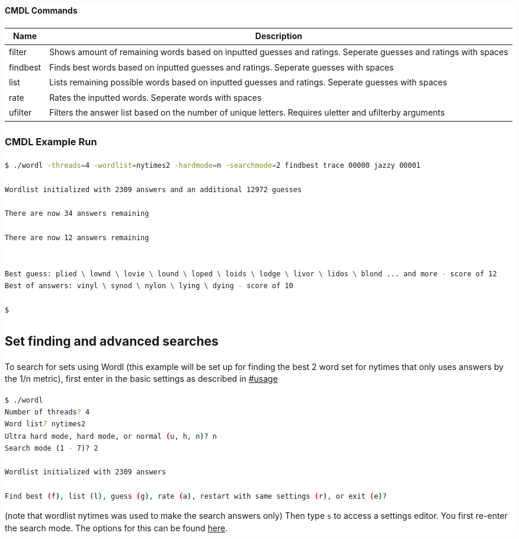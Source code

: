 #### CMDL Commands

| Name | Description |
| ---- | ----------- |
| filter | Shows amount of remaining words based on inputted guesses and ratings. Seperate guesses and ratings with spaces |
| findbest | Finds best words based on inputted guesses and ratings. Seperate guesses with spaces |
| list | Lists remaining possible words based on inputted guesses and ratings. Seperate guesses with spaces |
| rate | Rates the inputted words. Seperate words with spaces |
| ufilter | Filters the answer list based on the number of unique letters. Requires uletter and ufilterby arguments |

### CMDL Example Run

```bash
$ ./wordl -threads=4 -wordlist=nytimes2 -hardmode=n -searchmode=2 findbest trace 00000 jazzy 00001

Wordlist initialized with 2309 answers and an additional 12972 guesses

There are now 34 answers remaining

There are now 12 answers remaining


Best guess: plied \ lownd \ lovie \ lound \ loped \ loids \ lodge \ livor \ lidos \ blond ... and more - score of 12
Best of answers: vinyl \ synod \ nylon \ lying \ dying - score of 10

$
```

## Set finding and advanced searches

To search for sets using Wordl (this example will be set up for finding the best 2 word set for nytimes that only uses answers by the 1/n metric), first enter in the basic settings as described in [#usage](#usage)

```bash
$ ./wordl
Number of threads? 4
Word list? nytimes2
Ultra hard mode, hard mode, or normal (u, h, n)? n
Search mode (1 - 7)? 2

Wordlist initialized with 2309 answers

Find best (f), list (l), guess (g), rate (a), restart with same settings (r), or exit (e)?
```

(note that wordlist nytimes was used to make the search answers only) Then type `s` to access a settings editor. You first re-enter the search mode. The options for this can be found [here](#search-modes).
